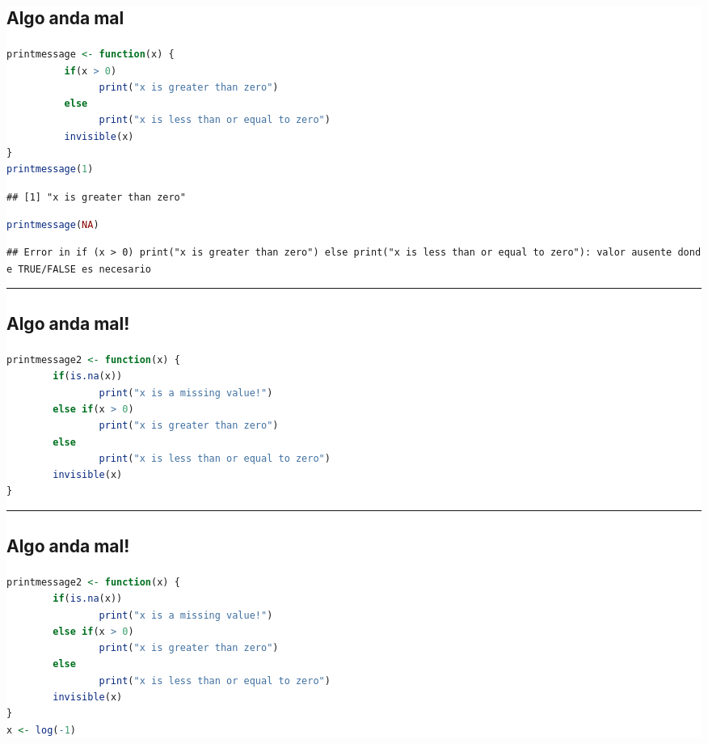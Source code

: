 
## Algo anda mal

```r
printmessage <- function(x) {
          if(x > 0)
                print("x is greater than zero")
          else
                print("x is less than or equal to zero")
          invisible(x)
}
printmessage(1)
```

```
## [1] "x is greater than zero"
```

```r
printmessage(NA)
```

```
## Error in if (x > 0) print("x is greater than zero") else print("x is less than or equal to zero"): valor ausente donde TRUE/FALSE es necesario
```

---

## Algo anda mal!
```r
printmessage2 <- function(x) {
        if(is.na(x))
                print("x is a missing value!")
        else if(x > 0)
                print("x is greater than zero")
        else
                print("x is less than or equal to zero")
        invisible(x)
}
```

---

## Algo anda mal!


```r
printmessage2 <- function(x) {
        if(is.na(x))
                print("x is a missing value!")
        else if(x > 0)
                print("x is greater than zero")
        else
                print("x is less than or equal to zero")
        invisible(x)
}
x <- log(-1)
```
